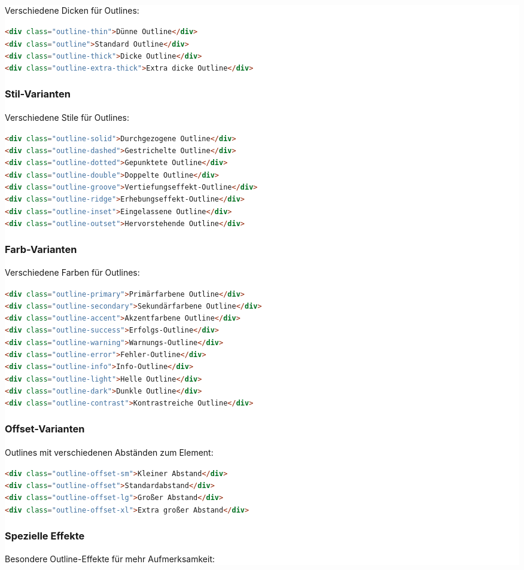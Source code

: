 Verschiedene Dicken für Outlines:

```html
<div class="outline-thin">Dünne Outline</div>
<div class="outline">Standard Outline</div>
<div class="outline-thick">Dicke Outline</div>
<div class="outline-extra-thick">Extra dicke Outline</div>
```

### Stil-Varianten

Verschiedene Stile für Outlines:

```html
<div class="outline-solid">Durchgezogene Outline</div>
<div class="outline-dashed">Gestrichelte Outline</div>
<div class="outline-dotted">Gepunktete Outline</div>
<div class="outline-double">Doppelte Outline</div>
<div class="outline-groove">Vertiefungseffekt-Outline</div>
<div class="outline-ridge">Erhebungseffekt-Outline</div>
<div class="outline-inset">Eingelassene Outline</div>
<div class="outline-outset">Hervorstehende Outline</div>
```

### Farb-Varianten

Verschiedene Farben für Outlines:

```html
<div class="outline-primary">Primärfarbene Outline</div>
<div class="outline-secondary">Sekundärfarbene Outline</div>
<div class="outline-accent">Akzentfarbene Outline</div>
<div class="outline-success">Erfolgs-Outline</div>
<div class="outline-warning">Warnungs-Outline</div>
<div class="outline-error">Fehler-Outline</div>
<div class="outline-info">Info-Outline</div>
<div class="outline-light">Helle Outline</div>
<div class="outline-dark">Dunkle Outline</div>
<div class="outline-contrast">Kontrastreiche Outline</div>
```

### Offset-Varianten

Outlines mit verschiedenen Abständen zum Element:

```html
<div class="outline-offset-sm">Kleiner Abstand</div>
<div class="outline-offset">Standardabstand</div>
<div class="outline-offset-lg">Großer Abstand</div>
<div class="outline-offset-xl">Extra großer Abstand</div>
```

### Spezielle Effekte

Besondere Outline-Effekte für mehr Aufmerksamkeit:
